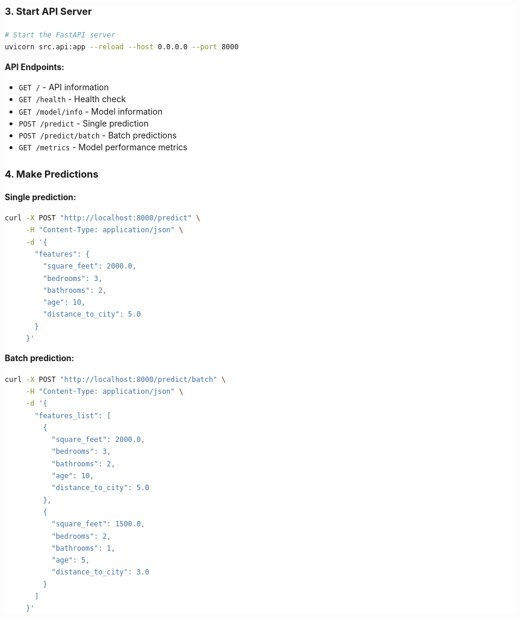 ### 3. Start API Server

```bash
# Start the FastAPI server
uvicorn src.api:app --reload --host 0.0.0.0 --port 8000
```

**API Endpoints:**
- `GET /` - API information
- `GET /health` - Health check
- `GET /model/info` - Model information
- `POST /predict` - Single prediction
- `POST /predict/batch` - Batch predictions
- `GET /metrics` - Model performance metrics

### 4. Make Predictions

**Single prediction:**
```bash
curl -X POST "http://localhost:8000/predict" \
     -H "Content-Type: application/json" \
     -d '{
       "features": {
         "square_feet": 2000.0,
         "bedrooms": 3,
         "bathrooms": 2,
         "age": 10,
         "distance_to_city": 5.0
       }
     }'
```

**Batch prediction:**
```bash
curl -X POST "http://localhost:8000/predict/batch" \
     -H "Content-Type: application/json" \
     -d '{
       "features_list": [
         {
           "square_feet": 2000.0,
           "bedrooms": 3,
           "bathrooms": 2,
           "age": 10,
           "distance_to_city": 5.0
         },
         {
           "square_feet": 1500.0,
           "bedrooms": 2,
           "bathrooms": 1,
           "age": 5,
           "distance_to_city": 3.0
         }
       ]
     }'
```
